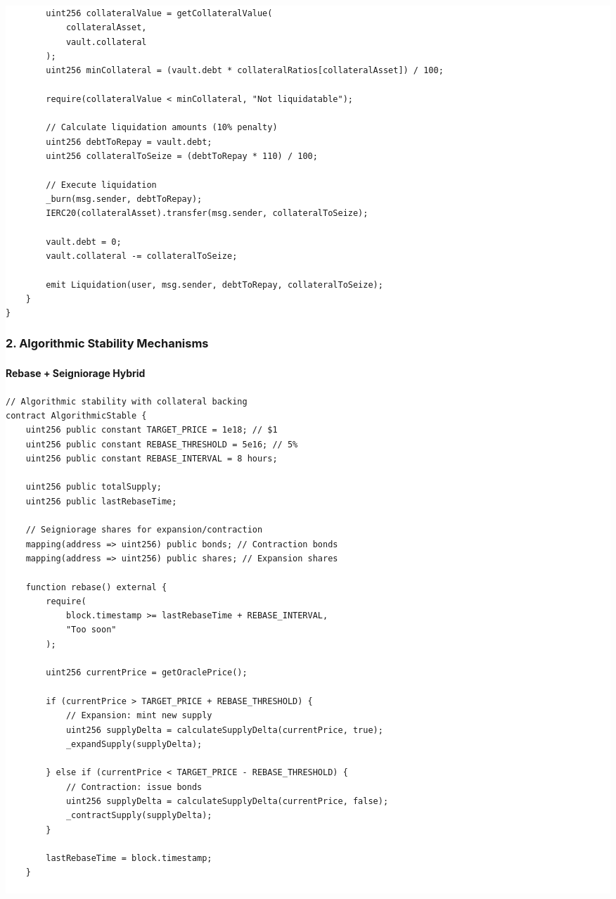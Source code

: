 ```solidity
        uint256 collateralValue = getCollateralValue(
            collateralAsset,
            vault.collateral
        );
        uint256 minCollateral = (vault.debt * collateralRatios[collateralAsset]) / 100;
        
        require(collateralValue < minCollateral, "Not liquidatable");
        
        // Calculate liquidation amounts (10% penalty)
        uint256 debtToRepay = vault.debt;
        uint256 collateralToSeize = (debtToRepay * 110) / 100;
        
        // Execute liquidation
        _burn(msg.sender, debtToRepay);
        IERC20(collateralAsset).transfer(msg.sender, collateralToSeize);
        
        vault.debt = 0;
        vault.collateral -= collateralToSeize;
        
        emit Liquidation(user, msg.sender, debtToRepay, collateralToSeize);
    }
}
```

### 2. Algorithmic Stability Mechanisms

#### Rebase + Seigniorage Hybrid
```solidity
// Algorithmic stability with collateral backing
contract AlgorithmicStable {
    uint256 public constant TARGET_PRICE = 1e18; // $1
    uint256 public constant REBASE_THRESHOLD = 5e16; // 5%
    uint256 public constant REBASE_INTERVAL = 8 hours;
    
    uint256 public totalSupply;
    uint256 public lastRebaseTime;
    
    // Seigniorage shares for expansion/contraction
    mapping(address => uint256) public bonds; // Contraction bonds
    mapping(address => uint256) public shares; // Expansion shares
    
    function rebase() external {
        require(
            block.timestamp >= lastRebaseTime + REBASE_INTERVAL,
            "Too soon"
        );
        
        uint256 currentPrice = getOraclePrice();
        
        if (currentPrice > TARGET_PRICE + REBASE_THRESHOLD) {
            // Expansion: mint new supply
            uint256 supplyDelta = calculateSupplyDelta(currentPrice, true);
            _expandSupply(supplyDelta);
            
        } else if (currentPrice < TARGET_PRICE - REBASE_THRESHOLD) {
            // Contraction: issue bonds
            uint256 supplyDelta = calculateSupplyDelta(currentPrice, false);
            _contractSupply(supplyDelta);
        }
        
        lastRebaseTime = block.timestamp;
    }
    
```